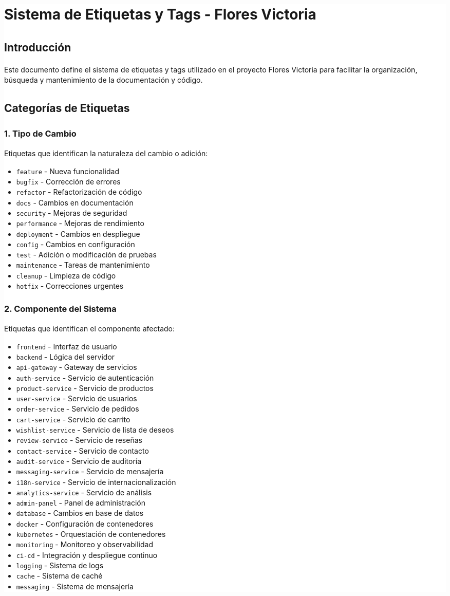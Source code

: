 # Sistema de Etiquetas y Tags - Flores Victoria

## Introducción

Este documento define el sistema de etiquetas y tags utilizado en el proyecto Flores Victoria para
facilitar la organización, búsqueda y mantenimiento de la documentación y código.

## Categorías de Etiquetas

### 1. Tipo de Cambio

Etiquetas que identifican la naturaleza del cambio o adición:

- `feature` - Nueva funcionalidad
- `bugfix` - Corrección de errores
- `refactor` - Refactorización de código
- `docs` - Cambios en documentación
- `security` - Mejoras de seguridad
- `performance` - Mejoras de rendimiento
- `deployment` - Cambios en despliegue
- `config` - Cambios en configuración
- `test` - Adición o modificación de pruebas
- `maintenance` - Tareas de mantenimiento
- `cleanup` - Limpieza de código
- `hotfix` - Correcciones urgentes

### 2. Componente del Sistema

Etiquetas que identifican el componente afectado:

- `frontend` - Interfaz de usuario
- `backend` - Lógica del servidor
- `api-gateway` - Gateway de servicios
- `auth-service` - Servicio de autenticación
- `product-service` - Servicio de productos
- `user-service` - Servicio de usuarios
- `order-service` - Servicio de pedidos
- `cart-service` - Servicio de carrito
- `wishlist-service` - Servicio de lista de deseos
- `review-service` - Servicio de reseñas
- `contact-service` - Servicio de contacto
- `audit-service` - Servicio de auditoría
- `messaging-service` - Servicio de mensajería
- `i18n-service` - Servicio de internacionalización
- `analytics-service` - Servicio de análisis
- `admin-panel` - Panel de administración
- `database` - Cambios en base de datos
- `docker` - Configuración de contenedores
- `kubernetes` - Orquestación de contenedores
- `monitoring` - Monitoreo y observabilidad
- `ci-cd` - Integración y despliegue continuo
- `logging` - Sistema de logs
- `cache` - Sistema de caché
- `messaging` - Sistema de mensajería
